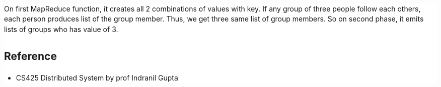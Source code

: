On first MapReduce function, it creates all 2 combinations of values with key. If any group of three people follow each others, each person produces list of the group member. Thus, we get three same list of group members. So on second phase, it emits lists of groups who has value of 3.

## Reference
- CS425 Distributed System by prof Indranil Gupta
